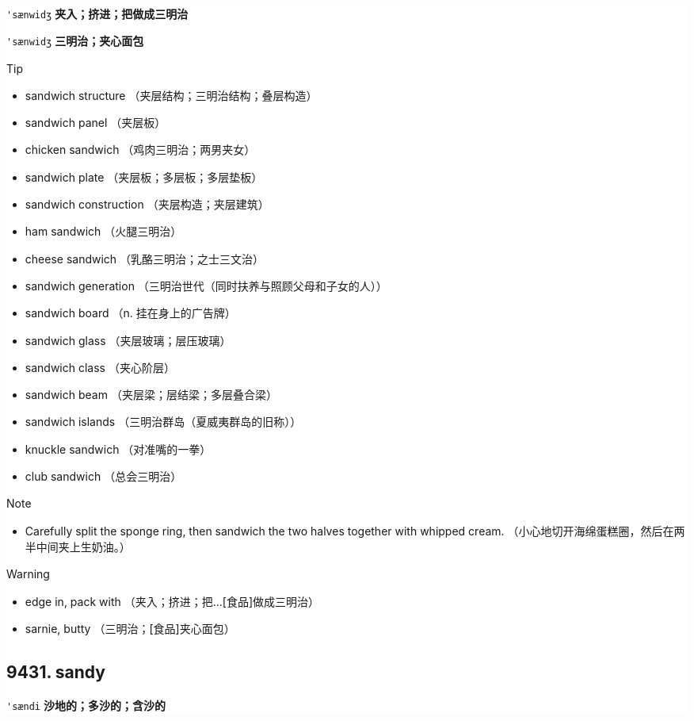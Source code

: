 `'sænwidʒ`  **夹入；挤进；把做成三明治**

`'sænwidʒ`  **三明治；夹心面包**

> [!TIP]
>
> - sandwich structure （夹层结构；三明治结构；叠层构造）
>
> - sandwich panel （夹层板）
>
> - chicken sandwich （鸡肉三明治；两男夹女）
>
> - sandwich plate （夹层板；多层板；多层垫板）
>
> - sandwich construction （夹层构造；夹层建筑）
>
> - ham sandwich （火腿三明治）
>
> - cheese sandwich （乳酪三明治；之士三文治）
>
> - sandwich generation （三明治世代（同时扶养与照顾父母和子女的人））
>
> - sandwich board （n. 挂在身上的广告牌）
>
> - sandwich glass （夹层玻璃；层压玻璃）
>
> - sandwich class （夹心阶层）
>
> - sandwich beam （夹层梁；层结梁；多层叠合梁）
>
> - sandwich islands （三明治群岛（夏威夷群岛的旧称））
>
> - knuckle sandwich （对准嘴的一拳）
>
> - club sandwich （总会三明治）
>

> [!NOTE]
>
> - Carefully split the sponge ring, then sandwich the two halves together with whipped cream. （小心地切开海绵蛋糕圈，然后在两半中间夹上生奶油。）
>

> [!WARNING]
>
> - edge in, pack with （夹入；挤进；把...[食品]做成三明治）
>
> - sarnie, butty （三明治；[食品]夹心面包）
>

## 9431. sandy

`'sændi`  **沙地的；多沙的；含沙的**

